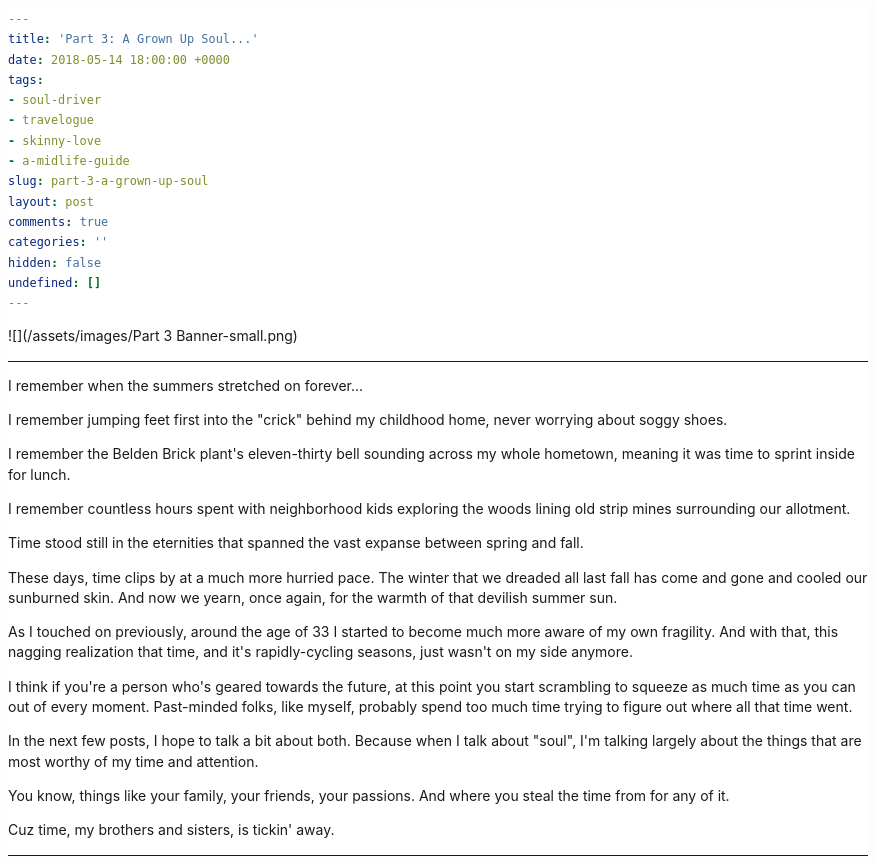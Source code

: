 ```yaml
---
title: 'Part 3: A Grown Up Soul...'
date: 2018-05-14 18:00:00 +0000
tags:
- soul-driver
- travelogue
- skinny-love
- a-midlife-guide
slug: part-3-a-grown-up-soul
layout: post
comments: true
categories: ''
hidden: false
undefined: []
---
```

![](/assets/images/Part 3 Banner-small.png)

---

I remember when the summers stretched on forever...



I remember jumping feet first into the "crick" behind my childhood home, never worrying about soggy shoes.

I remember the Belden Brick plant's eleven-thirty bell sounding across my whole hometown, meaning it was time to sprint inside for lunch.

I remember countless hours spent with neighborhood kids exploring the woods lining old strip mines surrounding our allotment.

Time stood still in the eternities that spanned the vast expanse between spring and fall.

These days, time clips by at a much more hurried pace. The winter that we dreaded all last fall has come and gone and cooled our sunburned skin. And now we yearn, once again, for the warmth of that devilish summer sun.

As I touched on previously, around the age of 33 I started to become much more aware of my own fragility. And with that, this nagging realization that time, and it's rapidly-cycling seasons, just wasn't on my side anymore.

I think if you're a person who's geared towards the future, at this point you start scrambling to squeeze as much time as you can out of every moment. Past-minded folks, like myself, probably spend too much time trying to figure out where all that time went.

In the next few posts, I hope to talk a bit about both. Because when I talk about "soul", I'm talking largely about the things that are most worthy of my time and attention.

You know, things like your family, your friends, your passions. And where you steal the time from for any of it.

Cuz time, my brothers and sisters, is tickin' away.

---
